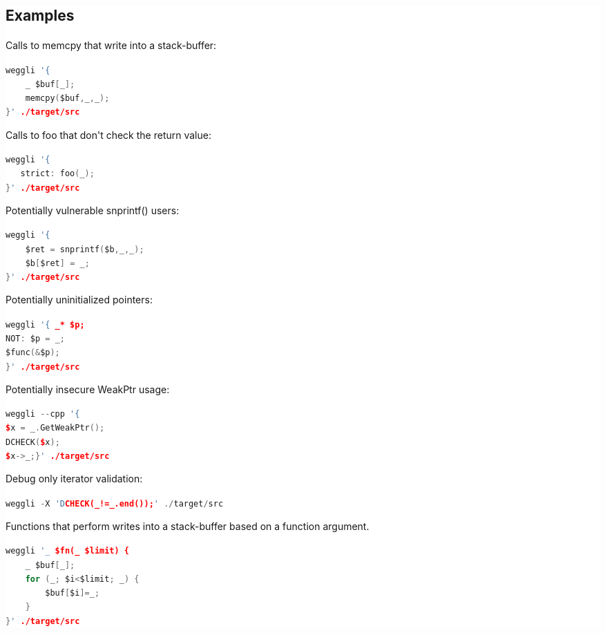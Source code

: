## Examples
Calls to memcpy that write into a stack-buffer:

```c
weggli '{
    _ $buf[_];
    memcpy($buf,_,_);
}' ./target/src
```

Calls to foo that don't check the return value:
```c
weggli '{
   strict: foo(_);
}' ./target/src
```

Potentially vulnerable snprintf() users:
```c
weggli '{
    $ret = snprintf($b,_,_);
    $b[$ret] = _;
}' ./target/src
```

Potentially uninitialized pointers:
```c
weggli '{ _* $p;
NOT: $p = _;
$func(&$p);
}' ./target/src
```

Potentially insecure WeakPtr usage:
```cpp
weggli --cpp '{
$x = _.GetWeakPtr(); 
DCHECK($x); 
$x->_;}' ./target/src
```

Debug only iterator validation:
```cpp
weggli -X 'DCHECK(_!=_.end());' ./target/src
```

Functions that perform writes into a stack-buffer based on
a function argument. 
```c
weggli '_ $fn(_ $limit) {
    _ $buf[_];
    for (_; $i<$limit; _) {
        $buf[$i]=_;
    }
}' ./target/src
```
